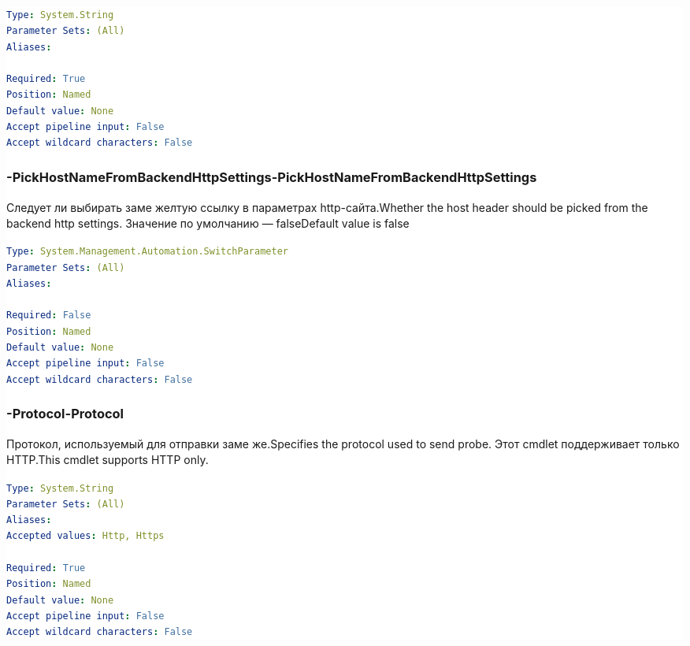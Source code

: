 ```yaml
Type: System.String
Parameter Sets: (All)
Aliases:

Required: True
Position: Named
Default value: None
Accept pipeline input: False
Accept wildcard characters: False
```

### <span data-ttu-id="dbc8f-134">-PickHostNameFromBackendHttpSettings</span><span class="sxs-lookup"><span data-stu-id="dbc8f-134">-PickHostNameFromBackendHttpSettings</span></span>
<span data-ttu-id="dbc8f-135">Следует ли выбирать заме желтую ссылку в параметрах http-сайта.</span><span class="sxs-lookup"><span data-stu-id="dbc8f-135">Whether the host header should be picked from the backend http settings.</span></span>
<span data-ttu-id="dbc8f-136">Значение по умолчанию — false</span><span class="sxs-lookup"><span data-stu-id="dbc8f-136">Default value is false</span></span>

```yaml
Type: System.Management.Automation.SwitchParameter
Parameter Sets: (All)
Aliases:

Required: False
Position: Named
Default value: None
Accept pipeline input: False
Accept wildcard characters: False
```

### <span data-ttu-id="dbc8f-137">-Protocol</span><span class="sxs-lookup"><span data-stu-id="dbc8f-137">-Protocol</span></span>
<span data-ttu-id="dbc8f-138">Протокол, используемый для отправки заме же.</span><span class="sxs-lookup"><span data-stu-id="dbc8f-138">Specifies the protocol used to send probe.</span></span>
<span data-ttu-id="dbc8f-139">Этот cmdlet поддерживает только HTTP.</span><span class="sxs-lookup"><span data-stu-id="dbc8f-139">This cmdlet supports HTTP only.</span></span>

```yaml
Type: System.String
Parameter Sets: (All)
Aliases:
Accepted values: Http, Https

Required: True
Position: Named
Default value: None
Accept pipeline input: False
Accept wildcard characters: False
```
